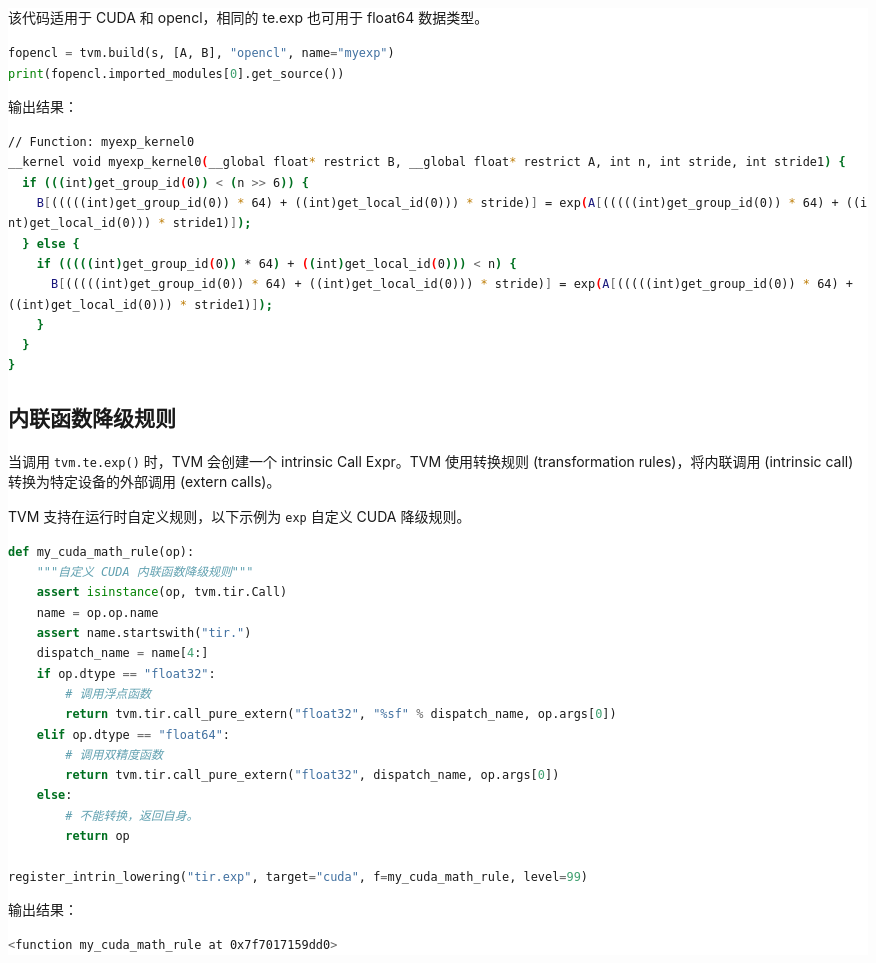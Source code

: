 该代码适用于 CUDA 和 opencl，相同的 te.exp 也可用于 float64 数据类型。

``` python
fopencl = tvm.build(s, [A, B], "opencl", name="myexp")
print(fopencl.imported_modules[0].get_source())
```

输出结果：

``` bash
// Function: myexp_kernel0
__kernel void myexp_kernel0(__global float* restrict B, __global float* restrict A, int n, int stride, int stride1) {
  if (((int)get_group_id(0)) < (n >> 6)) {
    B[(((((int)get_group_id(0)) * 64) + ((int)get_local_id(0))) * stride)] = exp(A[(((((int)get_group_id(0)) * 64) + ((int)get_local_id(0))) * stride1)]);
  } else {
    if (((((int)get_group_id(0)) * 64) + ((int)get_local_id(0))) < n) {
      B[(((((int)get_group_id(0)) * 64) + ((int)get_local_id(0))) * stride)] = exp(A[(((((int)get_group_id(0)) * 64) + ((int)get_local_id(0))) * stride1)]);
    }
  }
}
```

## 内联函数降级规则

当调用 `tvm.te.exp()` 时，TVM 会创建一个 intrinsic Call Expr。TVM 使用转换规则 (transformation rules)，将内联调用 (intrinsic call) 转换为特定设备的外部调用 (extern calls)。

TVM 支持在运行时自定义规则，以下示例为 `exp` 自定义 CUDA 降级规则。

``` python
def my_cuda_math_rule(op):
    """自定义 CUDA 内联函数降级规则"""
    assert isinstance(op, tvm.tir.Call)
    name = op.op.name
    assert name.startswith("tir.")
    dispatch_name = name[4:]
    if op.dtype == "float32":
        # 调用浮点函数
        return tvm.tir.call_pure_extern("float32", "%sf" % dispatch_name, op.args[0])
    elif op.dtype == "float64":
        # 调用双精度函数
        return tvm.tir.call_pure_extern("float32", dispatch_name, op.args[0])
    else:
        # 不能转换，返回自身。
        return op

register_intrin_lowering("tir.exp", target="cuda", f=my_cuda_math_rule, level=99)
```

输出结果：

``` bash
<function my_cuda_math_rule at 0x7f7017159dd0>
```
